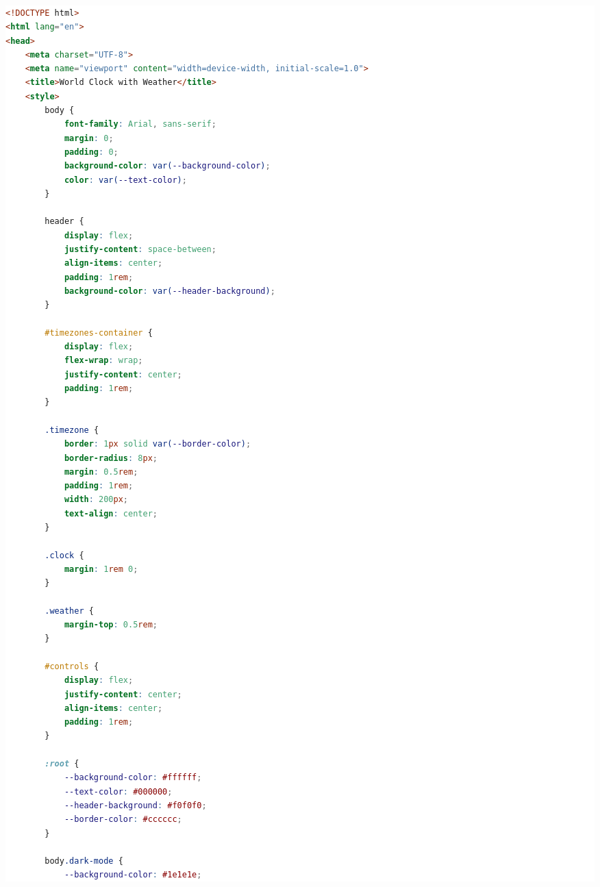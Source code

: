 ```html
<!DOCTYPE html>
<html lang="en">
<head>
    <meta charset="UTF-8">
    <meta name="viewport" content="width=device-width, initial-scale=1.0">
    <title>World Clock with Weather</title>
    <style>
        body {
            font-family: Arial, sans-serif;
            margin: 0;
            padding: 0;
            background-color: var(--background-color);
            color: var(--text-color);
        }

        header {
            display: flex;
            justify-content: space-between;
            align-items: center;
            padding: 1rem;
            background-color: var(--header-background);
        }

        #timezones-container {
            display: flex;
            flex-wrap: wrap;
            justify-content: center;
            padding: 1rem;
        }

        .timezone {
            border: 1px solid var(--border-color);
            border-radius: 8px;
            margin: 0.5rem;
            padding: 1rem;
            width: 200px;
            text-align: center;
        }

        .clock {
            margin: 1rem 0;
        }

        .weather {
            margin-top: 0.5rem;
        }

        #controls {
            display: flex;
            justify-content: center;
            align-items: center;
            padding: 1rem;
        }

        :root {
            --background-color: #ffffff;
            --text-color: #000000;
            --header-background: #f0f0f0;
            --border-color: #cccccc;
        }

        body.dark-mode {
            --background-color: #1e1e1e;
```